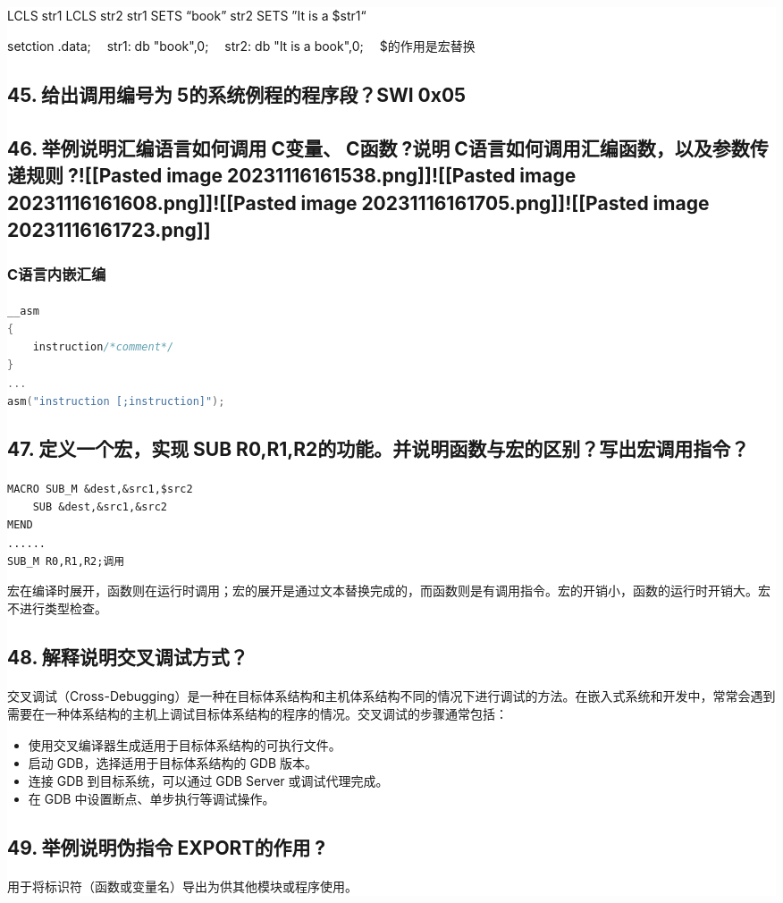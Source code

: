 LCLS str1
LCLS str2
str1 SETS “book”
str2 SETS ”It is a $str1“

setction .data;&emsp;
str1: db "book",0;&emsp;
str2: db "It is a book",0;&emsp;
\$的作用是宏替换
## 45. 给出调用编号为 5的系统例程的程序段？SWI 0x05
## 46. 举例说明汇编语言如何调用 C变量、 C函数 ?说明 C语言如何调用汇编函数，以及参数传递规则 ?![[Pasted image 20231116161538.png]]![[Pasted image 20231116161608.png]]![[Pasted image 20231116161705.png]]![[Pasted image 20231116161723.png]]
### C语言内嵌汇编
```C
__asm
{
	instruction/*comment*/
}
...
asm("instruction [;instruction]");
```


## 47. 定义一个宏，实现 SUB R0,R1,R2的功能。并说明函数与宏的区别？写出宏调用指令？

```ARM
MACRO SUB_M &dest,&src1,$src2
	SUB &dest,&src1,&src2
MEND
......
SUB_M R0,R1,R2;调用
```
宏在编译时展开，函数则在运行时调用；宏的展开是通过文本替换完成的，而函数则是有调用指令。宏的开销小，函数的运行时开销大。宏不进行类型检查。

## 48. 解释说明交叉调试方式？

交叉调试（Cross-Debugging）是一种在目标体系结构和主机体系结构不同的情况下进行调试的方法。在嵌入式系统和开发中，常常会遇到需要在一种体系结构的主机上调试目标体系结构的程序的情况。交叉调试的步骤通常包括：

- 使用交叉编译器生成适用于目标体系结构的可执行文件。
- 启动 GDB，选择适用于目标体系结构的 GDB 版本。
- 连接 GDB 到目标系统，可以通过 GDB Server 或调试代理完成。
- 在 GDB 中设置断点、单步执行等调试操作。

## 49. 举例说明伪指令 EXPORT的作用 ?

用于将标识符（函数或变量名）导出为供其他模块或程序使用。
